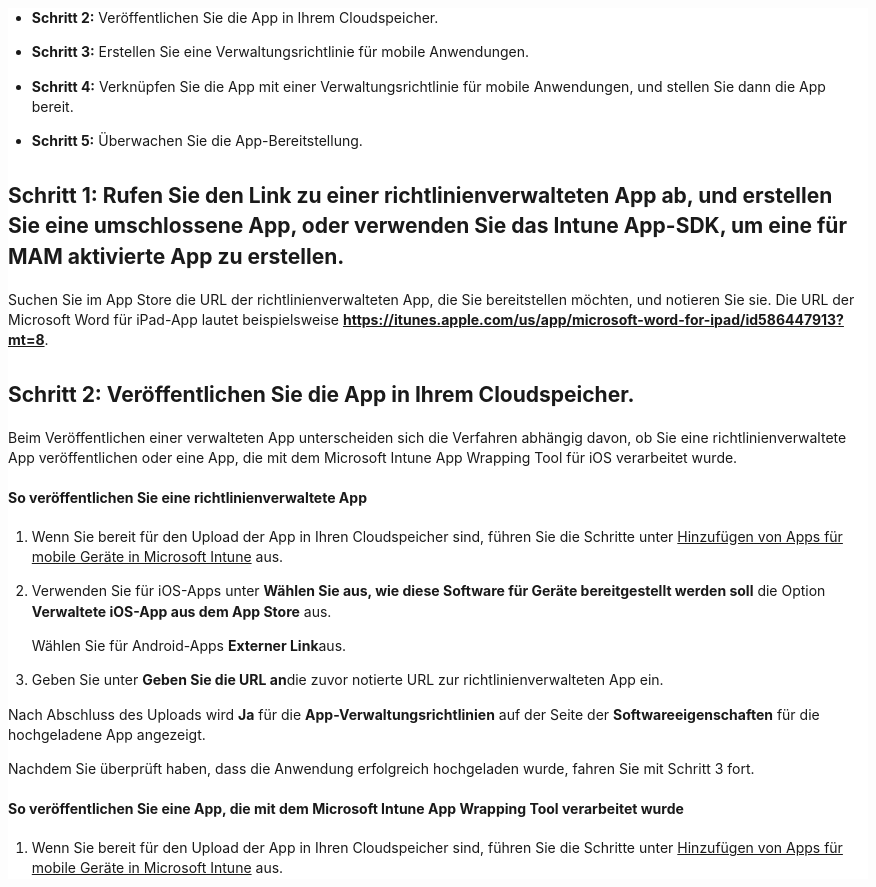 -   **Schritt 2:** Veröffentlichen Sie die App in Ihrem Cloudspeicher.

-   **Schritt 3:** Erstellen Sie eine Verwaltungsrichtlinie für mobile Anwendungen.

-   **Schritt 4:** Verknüpfen Sie die App mit einer Verwaltungsrichtlinie für mobile Anwendungen, und stellen Sie dann die App bereit.

-   **Schritt 5:** Überwachen Sie die App-Bereitstellung.

## <a name="step-1-get-the-link-to-a-policy-managed-app-create-a-wrapped-app-or-use-the-intune-app-sdk-to-write-a-mamenabled-app"></a>Schritt 1: Rufen Sie den Link zu einer richtlinienverwalteten App ab, und erstellen Sie eine umschlossene App, oder verwenden Sie das Intune App-SDK, um eine für MAM aktivierte App zu erstellen.

Suchen Sie im App Store die URL der richtlinienverwalteten App, die Sie bereitstellen möchten, und notieren Sie sie. Die URL der Microsoft Word für iPad-App lautet beispielsweise **https://itunes.apple.com/us/app/microsoft-word-for-ipad/id586447913?mt=8**.


## <a name="step-2-publish-the-app-to-your-cloud-storage-space"></a>Schritt 2: Veröffentlichen Sie die App in Ihrem Cloudspeicher.
Beim Veröffentlichen einer verwalteten App unterscheiden sich die Verfahren abhängig davon, ob Sie eine richtlinienverwaltete App veröffentlichen oder eine App, die mit dem Microsoft Intune App Wrapping Tool für iOS verarbeitet wurde.

#### <a name="to-publish-a-policy-managed-app"></a>So veröffentlichen Sie eine richtlinienverwaltete App

1.  Wenn Sie bereit für den Upload der App in Ihren Cloudspeicher sind, führen Sie die Schritte unter [Hinzufügen von Apps für mobile Geräte in Microsoft Intune](add-apps-for-mobile-devices-in-microsoft-intune.md) aus.

2.  Verwenden Sie für iOS-Apps unter **Wählen Sie aus, wie diese Software für Geräte bereitgestellt werden soll** die Option **Verwaltete iOS-App aus dem App Store** aus.

    Wählen Sie für Android-Apps **Externer Link**aus.

3.  Geben Sie unter **Geben Sie die URL an**die zuvor notierte URL zur richtlinienverwalteten App ein.

Nach Abschluss des Uploads wird **Ja** für die **App-Verwaltungsrichtlinien** auf der Seite der **Softwareeigenschaften** für die hochgeladene App angezeigt.

Nachdem Sie überprüft haben, dass die Anwendung erfolgreich hochgeladen wurde, fahren Sie mit Schritt 3 fort.

#### <a name="to-publish-an-app-that-was-processed-through-the-microsoft-intune-app-wrapping-tool"></a>So veröffentlichen Sie eine App, die mit dem Microsoft Intune App Wrapping Tool verarbeitet wurde

1.  Wenn Sie bereit für den Upload der App in Ihren Cloudspeicher sind, führen Sie die Schritte unter [Hinzufügen von Apps für mobile Geräte in Microsoft Intune](add-apps-for-mobile-devices-in-microsoft-intune.md) aus.
